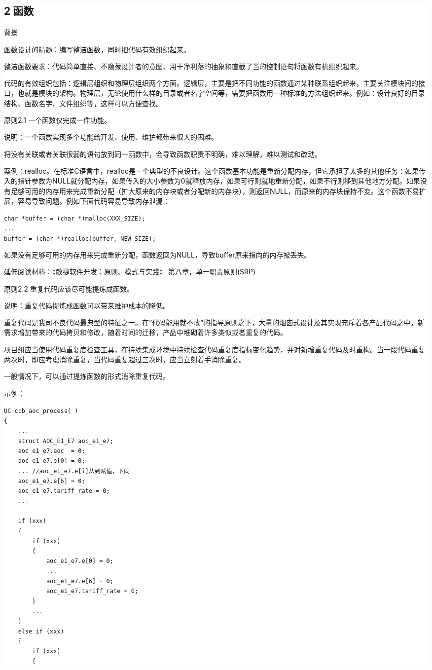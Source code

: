 ## 2 函数

背景

函数设计的精髓：编写整洁函数，同时把代码有效组织起来。

整洁函数要求：代码简单直接、不隐藏设计者的意图、用干净利落的抽象和直截了当的控制语句将函数有机组织起来。

代码的有效组织包括：逻辑层组织和物理层组织两个方面。逻辑层，主要是把不同功能的函数通过某种联系组织起来，主要关注模块间的接口，也就是模块的架构。物理层，无论使用什么样的目录或者名字空间等，需要把函数用一种标准的方法组织起来。例如：设计良好的目录结构、函数名字、文件组织等，这样可以方便查找。

原则2.1 一个函数仅完成一件功能。

说明：一个函数实现多个功能给开发、使用、维护都带来很大的困难。

将没有关联或者关联很弱的语句放到同一函数中，会导致函数职责不明确，难以理解，难以测试和改动。

案例：realloc。在标准C语言中，realloc是一个典型的不良设计。这个函数基本功能是重新分配内存，但它承担了太多的其他任务：如果传入的指针参数为NULL就分配内存，如果传入的大小参数为0就释放内存，如果可行则就地重新分配，如果不行则移到其他地方分配。如果没有足够可用的内存用来完成重新分配（扩大原来的内存块或者分配新的内存块），则返回NULL，而原来的内存块保持不变。这个函数不易扩展，容易导致问题。例如下面代码容易导致内存泄漏：

```
char *buffer = (char *)malloc(XXX_SIZE);
...
buffer = (char *)realloc(buffer, NEW_SIZE);
```

如果没有足够可用的内存用来完成重新分配，函数返回为NULL，导致buffer原来指向的内存被丢失。

延伸阅读材料：《敏捷软件开发：原则、模式与实践》 第八章，单一职责原则(SRP)

原则2.2 重复代码应该尽可能提炼成函数。

说明：重复代码提炼成函数可以带来维护成本的降低。

重复代码是我司不良代码最典型的特征之一。在“代码能用就不改”的指导原则之下，大量的烟囱式设计及其实现充斥着各产品代码之中。新需求增加带来的代码拷贝和修改，随着时间的迁移，产品中堆砌着许多类似或者重复的代码。

项目组应当使用代码重复度检查工具，在持续集成环境中持续检查代码重复度指标变化趋势，并对新增重复代码及时重构。当一段代码重复两次时，即应考虑消除重复，当代码重复超过三次时，应当立刻着手消除重复。

一般情况下，可以通过提炼函数的形式消除重复代码。

示例：

```
UC ccb_aoc_process( )
{
    ...
    struct AOC_E1_E7 aoc_e1_e7;
    aoc_e1_e7.aoc  = 0;
    aoc_e1_e7.e[0] = 0;
    ... //aoc_e1_e7.e[i]从到赋值，下同
    aoc_e1_e7.e[6] = 0;
    aoc_e1_e7.tariff_rate = 0;
    ...

    if (xxx)
    {
        if (xxx)
        {
            aoc_e1_e7.e[0] = 0;
            ...
            aoc_e1_e7.e[6] = 0;
            aoc_e1_e7.tariff_rate = 0;
        }
        ...
    }
    else if (xxx)
    {
        if (xxx)
        {
```
